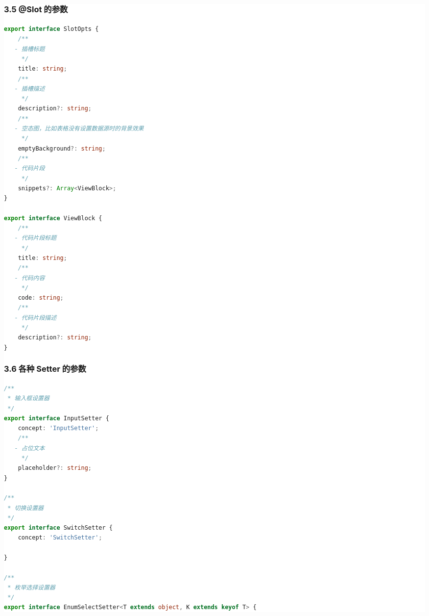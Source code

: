 ### 3.5 @Slot 的参数

```typescript
export interface SlotOpts {
    /**
   - 插槽标题
     */
    title: string;
    /**
   - 插槽描述
     */
    description?: string;
    /**
   - 空态图，比如表格没有设置数据源时的背景效果
     */
    emptyBackground?: string;
    /**
   - 代码片段
     */
    snippets?: Array<ViewBlock>;
}

export interface ViewBlock {
    /**
   - 代码片段标题
     */
    title: string;
    /**
   - 代码内容
     */
    code: string;
    /**
   - 代码片段描述
     */
    description?: string;
}
```

### 3.6 各种 Setter 的参数

```typescript
/**
 * 输入框设置器
 */
export interface InputSetter {
    concept: 'InputSetter';
    /**
   - 占位文本
     */
    placeholder?: string;
}

/**
 * 切换设置器
 */
export interface SwitchSetter {
    concept: 'SwitchSetter';

}

/**
 * 枚举选择设置器
 */
export interface EnumSelectSetter<T extends object, K extends keyof T> {
```